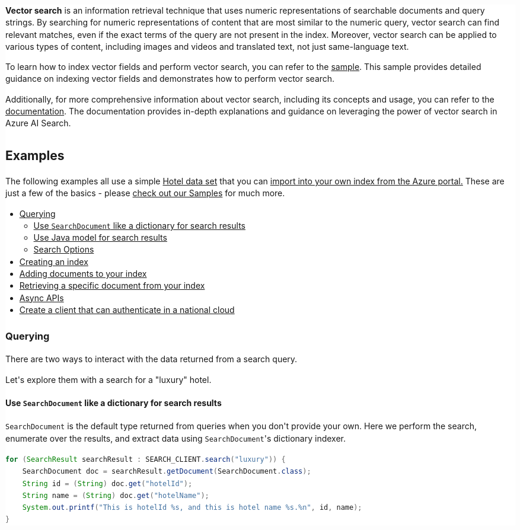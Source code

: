 **Vector search** is an information retrieval technique that uses numeric representations of searchable documents and query strings. By searching for numeric representations of content that are most similar to the numeric query, vector search can find relevant matches, even if the exact terms of the query are not present in the index. Moreover, vector search can be applied to various types of content, including images and videos and translated text, not just same-language text.

To learn how to index vector fields and perform vector search, you can refer to the [sample](https://github.com/Azure/azure-sdk-for-python/blob/main/sdk/search/azure-search-documents/samples/sample_vector_search.py). This sample provides detailed guidance on indexing vector fields and demonstrates how to perform vector search.

Additionally, for more comprehensive information about vector search, including its concepts and usage, you can refer to the [documentation](https://learn.microsoft.com/azure/search/vector-search-overview). The documentation provides in-depth explanations and guidance on leveraging the power of vector search in Azure AI Search.

## Examples

The following examples all use a simple [Hotel data set](https://github.com/Azure-Samples/azure-search-sample-data)
that you can [import into your own index from the Azure portal.](/azure/search/search-get-started-portal#step-1---start-the-import-data-wizard-and-create-a-data-source)
These are just a few of the basics - please [check out our Samples][samples_readme] for much more.

* [Querying](#querying)
  * [Use `SearchDocument` like a dictionary for search results](#use-searchdocument-like-a-dictionary-for-search-results)
  * [Use Java model for search results](#use-java-model-class-for-search-results)
  * [Search Options](#search-options)
* [Creating an index](#creating-an-index)
* [Adding documents to your index](#adding-documents-to-your-index)
* [Retrieving a specific document from your index](#retrieving-a-specific-document-from-your-index)
* [Async APIs](#async-apis)
* [Create a client that can authenticate in a national cloud](#authenticate-in-a-national-cloud)

### Querying

There are two ways to interact with the data returned from a search query.

Let's explore them with a search for a "luxury" hotel.

#### Use `SearchDocument` like a dictionary for search results

`SearchDocument` is the default type returned from queries when you don't provide your own.  Here we perform the search,
enumerate over the results, and extract data using `SearchDocument`'s dictionary indexer.

```java readme-sample-searchWithDynamicType
for (SearchResult searchResult : SEARCH_CLIENT.search("luxury")) {
    SearchDocument doc = searchResult.getDocument(SearchDocument.class);
    String id = (String) doc.get("hotelId");
    String name = (String) doc.get("hotelName");
    System.out.printf("This is hotelId %s, and this is hotel name %s.%n", id, name);
}
```


[//]: # ({x-version-update-start;com.azure:azure-search-documents;current})
[//]: # ({x-version-update-end})
[jdk]: /java/azure/jdk/?view=azure-java-stable
[api_documentation]: https://azure.github.io/azure-sdk-for-java/search.html
[search]: https://azure.microsoft.com/services/search/
[search_docs]: /azure/search/
[azure_subscription]: https://azure.microsoft.com/free/java
[maven]: https://maven.apache.org/
[package]: https://central.sonatype.com/artifact/com.azure/azure-search-documents
[samples]: https://github.com/Azure/azure-sdk-for-java/tree/main/sdk/search/azure-search-documents/src/samples/
[samples_readme]: https://github.com/Azure/azure-sdk-for-java/blob/main/sdk/search/azure-search-documents/src/samples/README.md
[source_code]: https://github.com/Azure/azure-sdk-for-java/tree/main/sdk/search/azure-search-documents/src
[logging]: https://github.com/Azure/azure-sdk-for-java/wiki/Logging-with-Azure-SDK
[cla]: https://cla.microsoft.com
[coc]: https://opensource.microsoft.com/codeofconduct/
[coc_faq]: https://opensource.microsoft.com/codeofconduct/faq/
[coc_contact]: mailto:opencode@microsoft.com
[add_headers_from_context_policy]: https://github.com/Azure/azure-sdk-for-java/blob/main/sdk/core/azure-core/src/main/java/com/azure/core/http/policy/AddHeadersFromContextPolicy.java
[rest_api]: /rest/api/searchservice/http-status-codes
[create_search_service_docs]: /azure/search/search-create-service-portal
[create_search_service_ps]: /azure/search/search-manage-powershell#create-or-delete-a-service
[create_search_service_cli]: /cli/azure/search/service?view=azure-cli-latest#az-search-service-create
[HttpResponseException]: https://github.com/Azure/azure-sdk-for-java/blob/main/sdk/core/azure-core/src/main/java/com/azure/core/exception/HttpResponseException.java
[status_codes]: /rest/api/searchservice/http-status-codes
[search-get-started-portal]: /azure/search/search-get-started-portal
